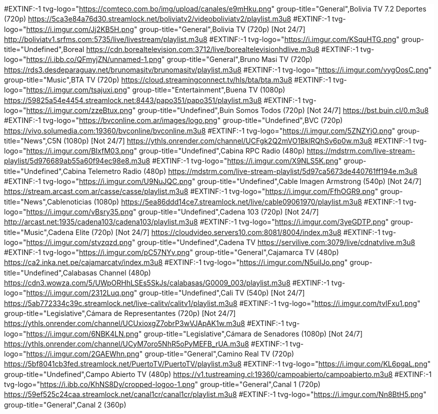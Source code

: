 #EXTINF:-1 tvg-logo="https://comteco.com.bo/img/upload/canales/e9mHku.png" group-title="General",Bolivia TV 7.2 Deportes (720p)
https://5ca3e84a76d30.streamlock.net/boliviatv2/videoboliviatv2/playlist.m3u8
#EXTINF:-1 tvg-logo="https://i.imgur.com/Jj2KB5H.png" group-title="General",Bolivia TV (720p) [Not 24/7]
http://boliviatv1.srfms.com:5735/live/livestream/playlist.m3u8
#EXTINF:-1 tvg-logo="https://i.imgur.com/KSquHTG.png" group-title="Undefined",Boreal
https://cdn.borealtelevision.com:3712/live/borealtelevisionhdlive.m3u8
#EXTINF:-1 tvg-logo="https://i.ibb.co/QFmyjZN/unnamed-1.png" group-title="General",Bruno Masi TV (720p)
https://rds3.desdeparaguay.net/brunomasitv/brunomasitv/playlist.m3u8
#EXTINF:-1 tvg-logo="https://i.imgur.com/vygOosC.png" group-title="Music",BTA TV (720p)
https://cloud.streamingconnect.tv/hls/bta/bta.m3u8
#EXTINF:-1 tvg-logo="https://i.imgur.com/tsajuxi.png" group-title="Entertainment",Buena TV (1080p)
https://59825a54e4454.streamlock.net:8443/papo351/papo351/playlist.m3u8
#EXTINF:-1 tvg-logo="https://i.imgur.com/zzeBtux.png" group-title="Undefined",Buin Somos Todos (720p) [Not 24/7]
https://bst.buin.cl/0.m3u8
#EXTINF:-1 tvg-logo="https://bvconline.com.ar/images/logo.png" group-title="Undefined",BVC (720p)
https://vivo.solumedia.com:19360/bvconline/bvconline.m3u8
#EXTINF:-1 tvg-logo="https://i.imgur.com/5ZNZYjO.png" group-title="News",C5N (1080p) [Not 24/7]
https://ythls.onrender.com/channel/UCFgk2Q2mVO1BklRQhSv6p0w.m3u8
#EXTINF:-1 tvg-logo="https://i.imgur.com/BIxfM03.png" group-title="Undefined",Cabina RPC Radio (480p)
https://mdstrm.com/live-stream-playlist/5d976689ab55a60f94ec98e8.m3u8
#EXTINF:-1 tvg-logo="https://i.imgur.com/X9NLS5K.png" group-title="Undefined",Cabina Telemetro Radio (480p)
https://mdstrm.com/live-stream-playlist/5d97ca5673de440761ff194e.m3u8
#EXTINF:-1 tvg-logo="https://i.imgur.com/U9NuJQC.png" group-title="Undefined",Cable Imagen Armstrong (540p) [Not 24/7]
https://stream.arcast.com.ar/casse/casse/playlist.m3u8
#EXTINF:-1 tvg-logo="https://i.imgur.com/FfhOGR9.png" group-title="News",Cablenoticias (1080p)
https://5ea86ddd14ce7.streamlock.net/live/cable09061970/playlist.m3u8
#EXTINF:-1 tvg-logo="https://i.imgur.com/vBsry35.png" group-title="Undefined",Cadena 103 (720p) [Not 24/7]
http://arcast.net:1935/cadena103/cadena103/playlist.m3u8
#EXTINF:-1 tvg-logo="https://i.imgur.com/3yeGDTP.png" group-title="Music",Cadena Elite (720p) [Not 24/7]
https://cloudvideo.servers10.com:8081/8004/index.m3u8
#EXTINF:-1 tvg-logo="https://i.imgur.com/stvzqzd.png" group-title="Undefined",Cadena TV
https://servilive.com:3079/live/cdnatvlive.m3u8
#EXTINF:-1 tvg-logo="https://i.imgur.com/pC57NYv.png" group-title="General",Cajamarca TV (480p)
https://ca2.inka.net.pe/cajamarcatv/index.m3u8
#EXTINF:-1 tvg-logo="https://i.imgur.com/N5uiIJo.png" group-title="Undefined",Calabasas Channel (480p)
https://cdn3.wowza.com/5/UWpORHhLSEs5SkJs/calabasas/G0009_003/playlist.m3u8
#EXTINF:-1 tvg-logo="https://i.imgur.com/2312Luq.png" group-title="Undefined",Cali TV (540p) [Not 24/7]
https://5ab772334c39c.streamlock.net/live-calitv/calitv1/playlist.m3u8
#EXTINF:-1 tvg-logo="https://i.imgur.com/tvIFxu1.png" group-title="Legislative",Cámara de Representantes (720p) [Not 24/7]
https://ythls.onrender.com/channel/UCUxioxgZ7obrP3wVJApAK1w.m3u8
#EXTINF:-1 tvg-logo="https://i.imgur.com/6NBK4LN.png" group-title="Legislative",Cámara de Senadores (1080p) [Not 24/7]
https://ythls.onrender.com/channel/UCyM7oro5NhR5oPyMEFB_rUA.m3u8
#EXTINF:-1 tvg-logo="https://i.imgur.com/2GAEWhn.png" group-title="General",Camino Real TV (720p)
https://5bf8041cb3fed.streamlock.net/PuertoTV/PuertoTV/playlist.m3u8
#EXTINF:-1 tvg-logo="https://i.imgur.com/KL6pgaL.png" group-title="Undefined",Campo Abierto TV (480p)
https://v1.tustreaming.cl:19360/campoabierto/campoabierto.m3u8
#EXTINF:-1 tvg-logo="https://i.ibb.co/KhNS8Dy/cropped-logoo-1.png" group-title="General",Canal 1 (720p)
https://59ef525c24caa.streamlock.net/canal1cr/canal1cr/playlist.m3u8
#EXTINF:-1 tvg-logo="https://i.imgur.com/Nn8BtH5.png" group-title="General",Canal 2 (360p)